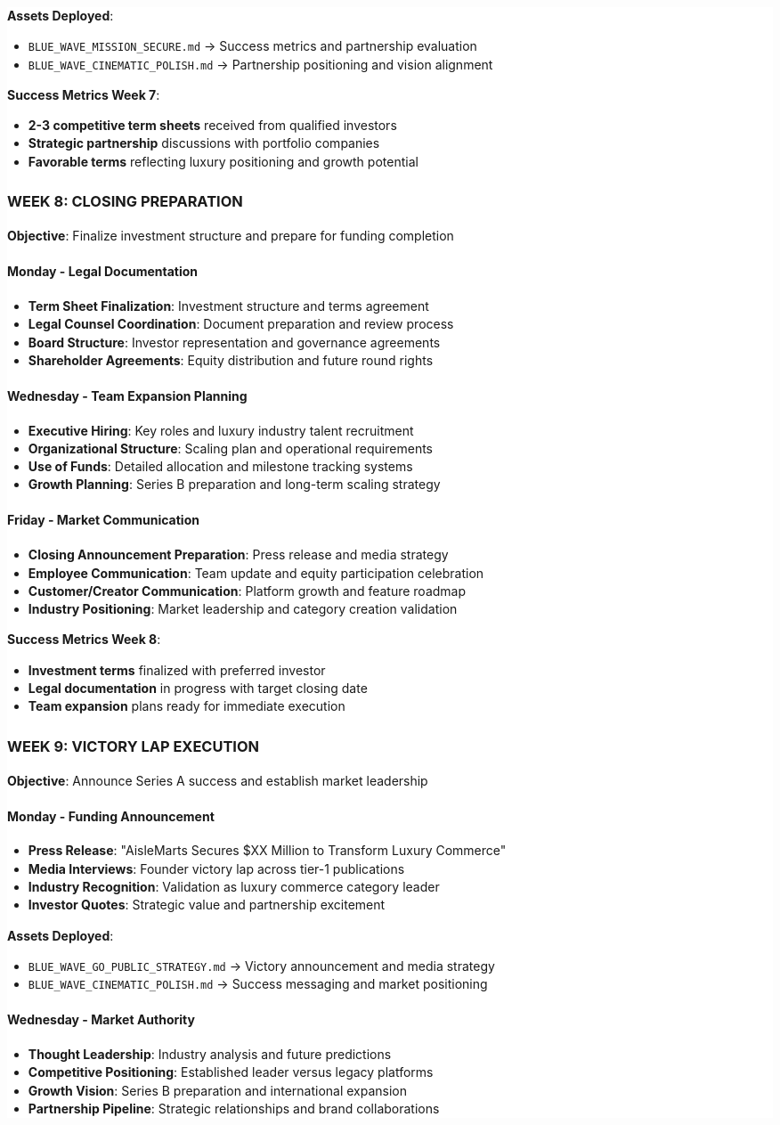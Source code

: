 **Assets Deployed**:
- `BLUE_WAVE_MISSION_SECURE.md` → Success metrics and partnership evaluation
- `BLUE_WAVE_CINEMATIC_POLISH.md` → Partnership positioning and vision alignment

**Success Metrics Week 7**:
- **2-3 competitive term sheets** received from qualified investors
- **Strategic partnership** discussions with portfolio companies
- **Favorable terms** reflecting luxury positioning and growth potential

### **WEEK 8: CLOSING PREPARATION**
**Objective**: Finalize investment structure and prepare for funding completion

#### **Monday - Legal Documentation**
- **Term Sheet Finalization**: Investment structure and terms agreement
- **Legal Counsel Coordination**: Document preparation and review process
- **Board Structure**: Investor representation and governance agreements
- **Shareholder Agreements**: Equity distribution and future round rights

#### **Wednesday - Team Expansion Planning**
- **Executive Hiring**: Key roles and luxury industry talent recruitment
- **Organizational Structure**: Scaling plan and operational requirements
- **Use of Funds**: Detailed allocation and milestone tracking systems
- **Growth Planning**: Series B preparation and long-term scaling strategy

#### **Friday - Market Communication**
- **Closing Announcement Preparation**: Press release and media strategy
- **Employee Communication**: Team update and equity participation celebration
- **Customer/Creator Communication**: Platform growth and feature roadmap
- **Industry Positioning**: Market leadership and category creation validation

**Success Metrics Week 8**:
- **Investment terms** finalized with preferred investor
- **Legal documentation** in progress with target closing date
- **Team expansion** plans ready for immediate execution

### **WEEK 9: VICTORY LAP EXECUTION**
**Objective**: Announce Series A success and establish market leadership

#### **Monday - Funding Announcement**
- **Press Release**: "AisleMarts Secures $XX Million to Transform Luxury Commerce"
- **Media Interviews**: Founder victory lap across tier-1 publications
- **Industry Recognition**: Validation as luxury commerce category leader
- **Investor Quotes**: Strategic value and partnership excitement

**Assets Deployed**:
- `BLUE_WAVE_GO_PUBLIC_STRATEGY.md` → Victory announcement and media strategy
- `BLUE_WAVE_CINEMATIC_POLISH.md` → Success messaging and market positioning

#### **Wednesday - Market Authority**
- **Thought Leadership**: Industry analysis and future predictions
- **Competitive Positioning**: Established leader versus legacy platforms
- **Growth Vision**: Series B preparation and international expansion
- **Partnership Pipeline**: Strategic relationships and brand collaborations
